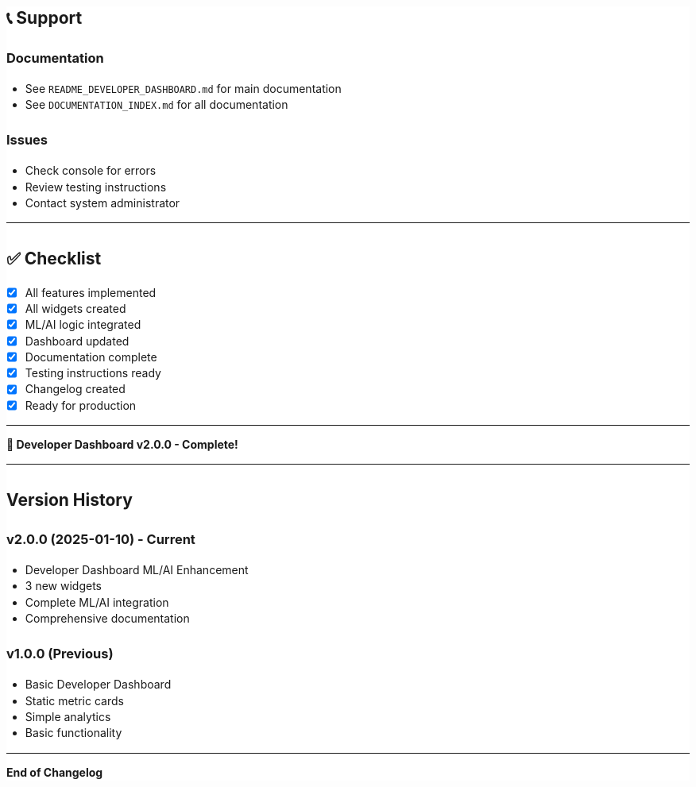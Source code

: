 
## 📞 **Support**

### Documentation
- See `README_DEVELOPER_DASHBOARD.md` for main documentation
- See `DOCUMENTATION_INDEX.md` for all documentation

### Issues
- Check console for errors
- Review testing instructions
- Contact system administrator

---

## ✅ **Checklist**

- [x] All features implemented
- [x] All widgets created
- [x] ML/AI logic integrated
- [x] Dashboard updated
- [x] Documentation complete
- [x] Testing instructions ready
- [x] Changelog created
- [x] Ready for production

---

**🎉 Developer Dashboard v2.0.0 - Complete!**

---

## Version History

### v2.0.0 (2025-01-10) - Current
- Developer Dashboard ML/AI Enhancement
- 3 new widgets
- Complete ML/AI integration
- Comprehensive documentation

### v1.0.0 (Previous)
- Basic Developer Dashboard
- Static metric cards
- Simple analytics
- Basic functionality

---

**End of Changelog**

